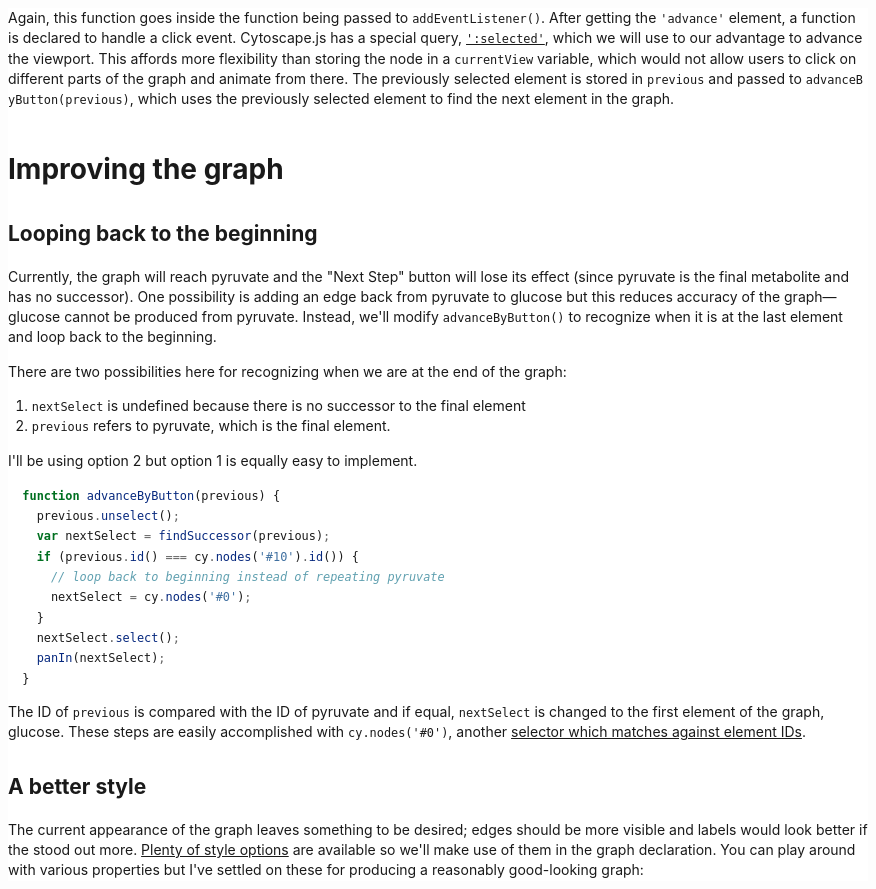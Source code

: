 Again, this function goes inside the function being passed to `addEventListener()`.
After getting the `'advance'` element, a function is declared to handle a click event.
Cytoscape.js has a special query, [`':selected'`](http://js.cytoscape.org/#selectors/state), which we will use to our advantage to advance the viewport.
This affords more flexibility than storing the node in a `currentView` variable, which would not allow users to click on different parts of the graph and animate from there.
The previously selected element is stored in `previous` and passed to `advanceByButton(previous)`, which uses the previously selected element to find the next element in the graph.


# Improving the graph

## Looping back to the beginning
Currently, the graph will reach pyruvate and the "Next Step" button will lose its effect (since pyruvate is the final metabolite and has no successor).
One possibility is adding an edge back from pyruvate to glucose but this reduces accuracy of the graph—glucose cannot be produced from pyruvate.
Instead, we'll modify `advanceByButton()` to recognize when it is at the last element and loop back to the beginning.

There are two possibilities here for recognizing when we are at the end of the graph:

1. `nextSelect` is undefined because there is no successor to the final element
2. `previous` refers to pyruvate, which is the final element.

I'll be using option 2 but option 1 is equally easy to implement.

```javascript
  function advanceByButton(previous) {
    previous.unselect();
    var nextSelect = findSuccessor(previous);
    if (previous.id() === cy.nodes('#10').id()) {
      // loop back to beginning instead of repeating pyruvate
      nextSelect = cy.nodes('#0');
    }
    nextSelect.select();
    panIn(nextSelect);
  }
```

The ID of `previous` is compared with the ID of pyruvate and if equal, `nextSelect` is changed to the first element of the graph, glucose.
These steps are easily accomplished with `cy.nodes('#0')`, another [selector which matches against element IDs](http://js.cytoscape.org/#selectors/group-class-amp-id).

## A better style
The current appearance of the graph leaves something to be desired; edges should be more visible and labels would look better if the stood out more.
[Plenty of style options](http://js.cytoscape.org/#style) are available so we'll make use of them in the graph declaration.
You can play around with various properties but I've settled on these for producing a reasonably good-looking graph:
